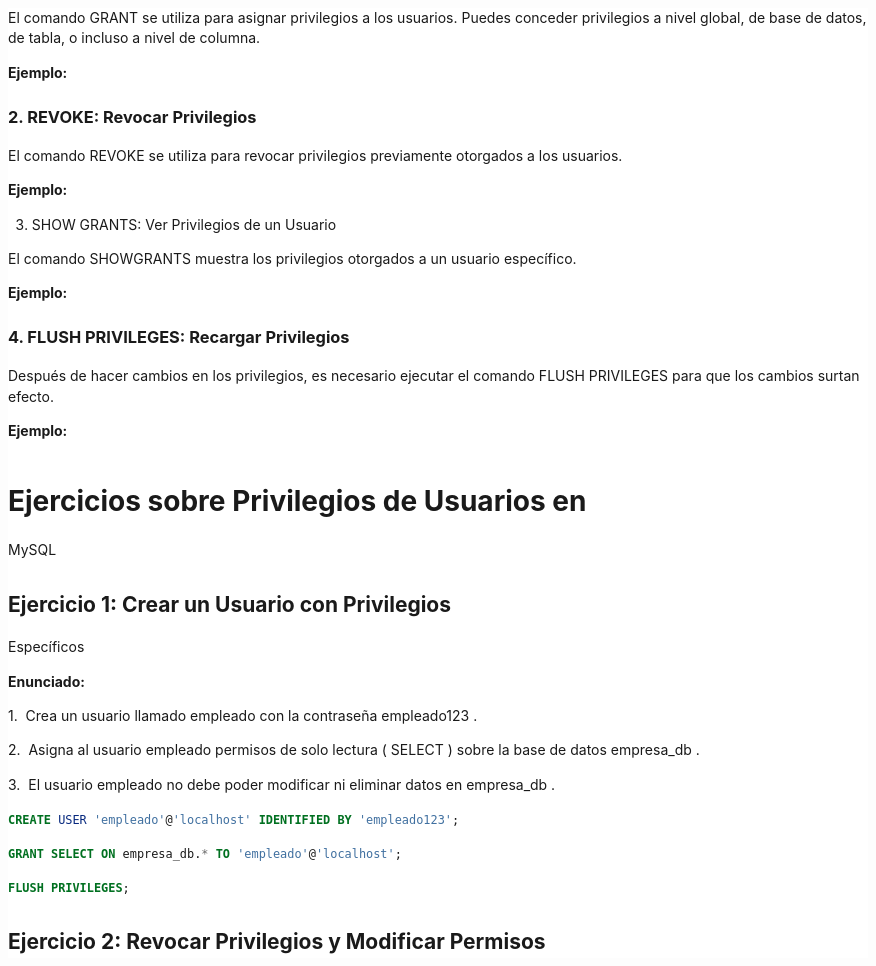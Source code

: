 El comando GRANT se utiliza para asignar privilegios a los usuarios. Puedes conceder privilegios
a nivel global, de base de datos, de tabla, o incluso a nivel de columna.

**Ejemplo:**

### 2. REVOKE: Revocar Privilegios

El comando REVOKE se utiliza para revocar privilegios previamente otorgados a los usuarios.

**Ejemplo:**

3. SHOW GRANTS: Ver Privilegios de un Usuario 

El comando SHOWGRANTS muestra los privilegios otorgados a un usuario específico.

**Ejemplo:**

### 4. FLUSH PRIVILEGES: Recargar Privilegios

Después de hacer
cambios en los privilegios, es necesario ejecutar el comando FLUSH
PRIVILEGES para que los cambios surtan efecto.

**Ejemplo:**

# Ejercicios sobre Privilegios de Usuarios en

MySQL

## Ejercicio 1: Crear un Usuario con Privilegios

Específicos

**Enunciado:**

1.  Crea un usuario llamado empleado con la contraseña empleado123 .

2.  Asigna
al usuario empleado permisos de solo lectura ( SELECT )
sobre la base de datos empresa_db .

3.  El usuario empleado no debe poder modificar ni eliminar datos en empresa_db .

```sql
CREATE USER 'empleado'@'localhost' IDENTIFIED BY 'empleado123';
```

```sql
GRANT SELECT ON empresa_db.* TO 'empleado'@'localhost';
```

```sql
FLUSH PRIVILEGES;
```

## Ejercicio 2: Revocar Privilegios y Modificar Permisos
